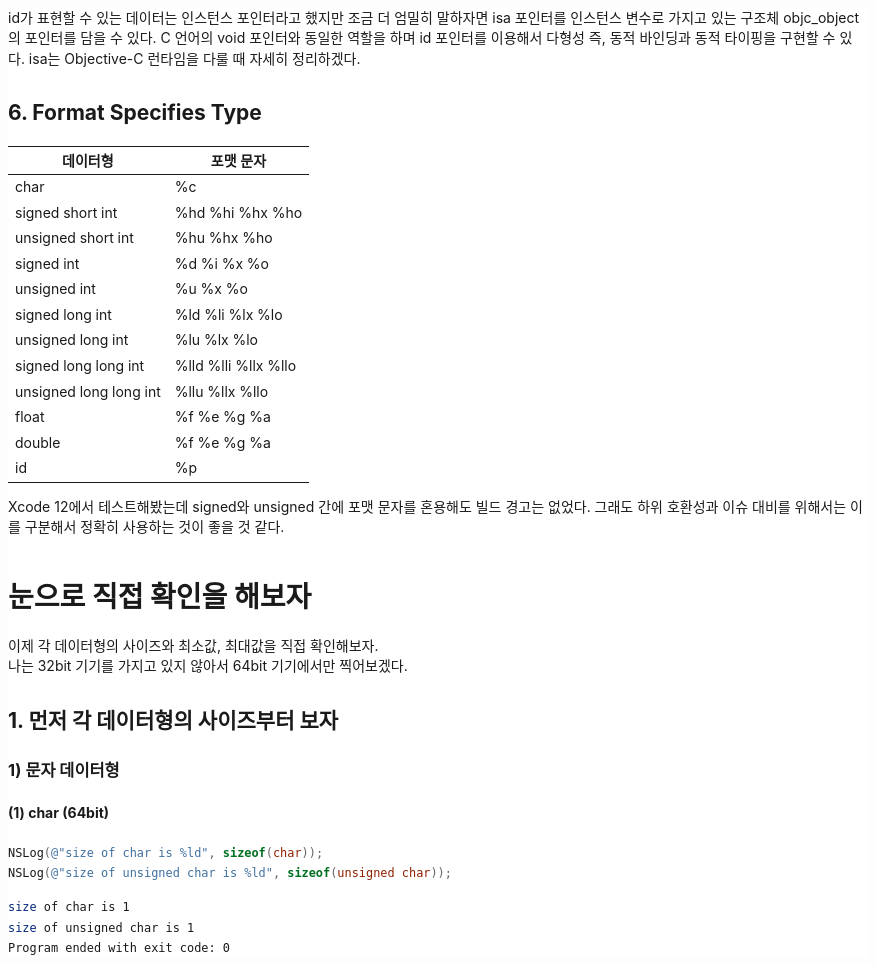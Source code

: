 id가 표현할 수 있는 데이터는 인스턴스 포인터라고 했지만 조금 더 엄밀히 말하자면 isa 포인터를 인스턴스 변수로 가지고 있는 구조체 objc_object의 포인터를 담을 수 있다.
C 언어의 void 포인터와 동일한 역할을 하며 id 포인터를 이용해서 다형성 즉, 동적 바인딩과 동적 타이핑을 구현할 수 있다. isa는 Objective-C 런타임을 다룰 때 자세히 정리하겠다.

## 6. Format Specifies Type

|데이터형|포맷 문자|
|---|---|
|char|%c|
|signed short int|%hd %hi %hx %ho|
|unsigned short int|%hu %hx %ho|
|signed int|%d %i %x %o|
|unsigned int|%u %x %o|
|signed long int|%ld %li %lx %lo|
|unsigned long int|%lu %lx %lo|
|signed long long int|%lld %lli %llx %llo|
|unsigned long long int|%llu %llx %llo|
|float|%f %e %g %a|
|double|%f %e %g %a|
|id|%p|

Xcode 12에서 테스트해봤는데 signed와 unsigned 간에 포맷 문자를 혼용해도 빌드 경고는 없었다. 그래도 하위 호환성과 이슈 대비를 위해서는 이를 구분해서 정확히 사용하는 것이 좋을 것 같다.

# 눈으로 직접 확인을 해보자

이제 각 데이터형의 사이즈와 최소값, 최대값을 직접 확인해보자.  
나는 32bit 기기를 가지고 있지 않아서 64bit 기기에서만 찍어보겠다.

## 1. 먼저 각 데이터형의 사이즈부터 보자

### 1) 문자 데이터형

#### (1) char (64bit)

```objectivec
NSLog(@"size of char is %ld", sizeof(char));
NSLog(@"size of unsigned char is %ld", sizeof(unsigned char));
```

```bash
size of char is 1
size of unsigned char is 1
Program ended with exit code: 0
```

